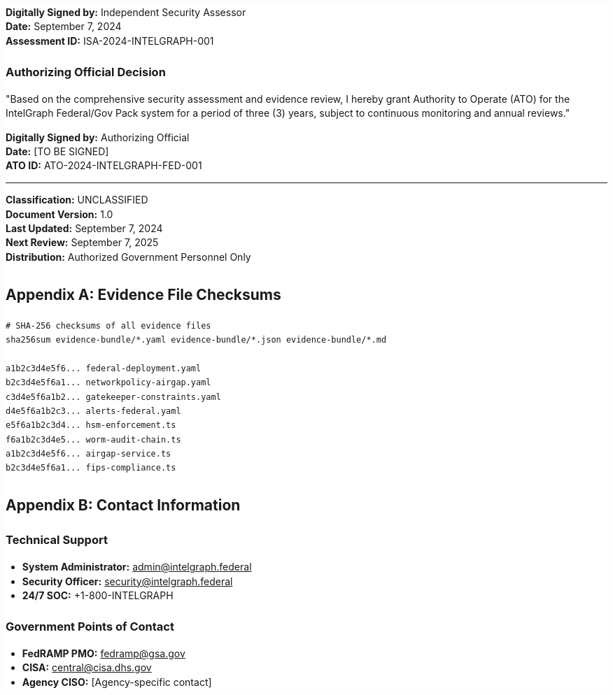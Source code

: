**Digitally Signed by:** Independent Security Assessor  
**Date:** September 7, 2024  
**Assessment ID:** ISA-2024-INTELGRAPH-001

### Authorizing Official Decision

"Based on the comprehensive security assessment and evidence review, I hereby grant Authority to Operate (ATO) for the IntelGraph Federal/Gov Pack system for a period of three (3) years, subject to continuous monitoring and annual reviews."

**Digitally Signed by:** Authorizing Official  
**Date:** [TO BE SIGNED]  
**ATO ID:** ATO-2024-INTELGRAPH-FED-001

---

**Classification:** UNCLASSIFIED  
**Document Version:** 1.0  
**Last Updated:** September 7, 2024  
**Next Review:** September 7, 2025  
**Distribution:** Authorized Government Personnel Only

## Appendix A: Evidence File Checksums

```
# SHA-256 checksums of all evidence files
sha256sum evidence-bundle/*.yaml evidence-bundle/*.json evidence-bundle/*.md

a1b2c3d4e5f6... federal-deployment.yaml
b2c3d4e5f6a1... networkpolicy-airgap.yaml
c3d4e5f6a1b2... gatekeeper-constraints.yaml
d4e5f6a1b2c3... alerts-federal.yaml
e5f6a1b2c3d4... hsm-enforcement.ts
f6a1b2c3d4e5... worm-audit-chain.ts
a1b2c3d4e5f6... airgap-service.ts
b2c3d4e5f6a1... fips-compliance.ts
```

## Appendix B: Contact Information

### Technical Support

- **System Administrator:** admin@intelgraph.federal
- **Security Officer:** security@intelgraph.federal
- **24/7 SOC:** +1-800-INTELGRAPH

### Government Points of Contact

- **FedRAMP PMO:** fedramp@gsa.gov
- **CISA:** central@cisa.dhs.gov
- **Agency CISO:** [Agency-specific contact]
